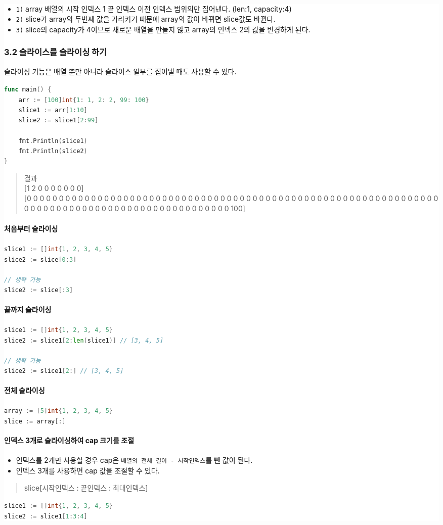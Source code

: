 - `1)` array 배열의 시작 인덱스 1 끝 인덱스 이전 인덱스 범위의만 집어낸다. (len:1, capacity:4)
- `2)` slice가 array의 두번째 값을 가리키기 때문에 array의 값이 바뀌면 slice값도 바뀐다.
- `3)` slice의 capacity가 4이므로 새로운 배열을 만들지 않고 array의 인덱스 2의 값을 변경하게 된다.

### 3.2 슬라이스를 슬라이싱 하기
슬라이싱 기능은 배열 뿐만 아니라 슬라이스 일부를 집어낼 때도 사용할 수 있다.
```go
func main() {
	arr := [100]int{1: 1, 2: 2, 99: 100}
	slice1 := arr[1:10]
	slice2 := slice1[2:99]

	fmt.Println(slice1)
	fmt.Println(slice2)
}
```

> 결과 \
[1 2 0 0 0 0 0 0 0] \
[0 0 0 0 0 0 0 0 0 0 0 0 0 0 0 0 0 0 0 0 0 0 0 0 0 0 0 0 0 0 0 0 0 0 0 0 0 0 0 0 0 0 0 0 0 0 0 0 0 0 0 0 0 0 0 0 0 0 0 0 0 0 0 0 0 0 0 0 0 0 0 0 0 0 0 0 0 0 0 0 0 0 0 0 0 0 0 0 0 0 0 0 0 0 0 0 100] 

#### 처음부터 슬라이싱
```go
slice1 := []int{1, 2, 3, 4, 5}
slice2 := slice[0:3]

// 생략 가능
slice2 := slice[:3]
```

#### 끝까지 슬라이싱
```go
slice1 := []int{1, 2, 3, 4, 5}
slice2 := slice1[2:len(slice1)] // [3, 4, 5]

// 생략 가능
slice2 := slice1[2:] // [3, 4, 5]
```

#### 전체 슬라이싱
```go
array := [5]int{1, 2, 3, 4, 5}
slice := array[:]
```

#### 인덱스 3개로 슬라이싱하여 cap 크기를 조절
- 인덱스를 2개만 사용할 경우 cap은 `배열의 전체 길이 - 시작인덱스`를 뺀 값이 된다.
- 인덱스 3개를 사용하면 cap 값을 조절할 수 있다.

> slice[시작인덱스 : 끝인덱스 : 최대인덱스]

```go
slice1 := []int{1, 2, 3, 4, 5}
slice2 := slice1[1:3:4]
```
